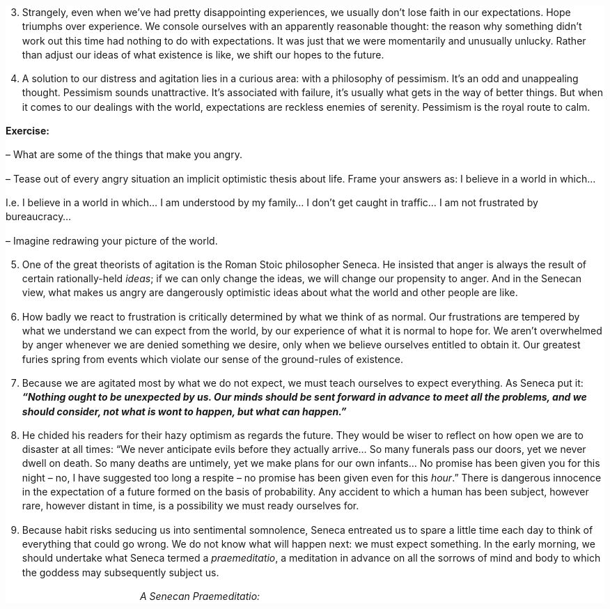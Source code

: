 3. Strangely, even when we’ve had pretty disappointing experiences, we usually don’t lose faith in our expectations. Hope triumphs over experience. We console ourselves with an apparently reasonable thought: the reason why something didn’t work out this time had nothing to do with expectations. It was just that we were momentarily and unusually unlucky. Rather than adjust our ideas of what existence is like, we shift our hopes to the future.

4. A solution to our distress and agitation lies in a curious area: with a philosophy of pessimism. It’s an odd and unappealing thought. Pessimism sounds unattractive. It’s associated with failure, it’s usually what gets in the way of better things. But when it comes to our dealings with the world, expectations are reckless enemies of serenity. Pessimism is the royal route to calm.

**Exercise:**

– What are some of the things that make you angry.

– Tease out of every angry situation an implicit optimistic thesis about life. Frame your answers as: I believe in a world in which…

I.e. I believe in a world in which… I am understood by my family… I don’t get caught in traffic… I am not frustrated by bureaucracy…

– Imagine redrawing your picture of the world.

5. One of the great theorists of agitation is the Roman Stoic philosopher Seneca. He insisted that anger is always the result of certain rationally-held _ideas_; if we can only change the ideas, we will change our propensity to anger. And in the Senecan view, what makes us angry are dangerously optimistic ideas about what the world and other people are like.

6. How badly we react to frustration is critically determined by what we think of as normal. Our frustrations are tempered by what we understand we can expect from the world, by our experience of what it is normal to hope for. We aren’t overwhelmed by anger whenever we are denied something we desire, only when we believe ourselves entitled to obtain it. Our greatest furies spring from events which violate our sense of the ground-rules of existence.

7. Because we are agitated most by what we do not expect, we must teach ourselves to expect everything. As Seneca put it: **_“Nothing ought to be unexpected by us. Our minds should be sent forward in advance to meet all the problems, and we should consider, not what is wont to happen, but what can happen.” &nbsp; &nbsp;&nbsp;_**

8. He chided his readers for their hazy optimism as regards the future. They would be wiser to reflect on how open we are to disaster at all times: “We never anticipate evils before they actually arrive… So many funerals pass our doors, yet we never dwell on death. So many deaths are untimely, yet we make plans for our own infants… No promise has been given you for this night – no, I have suggested too long a respite – no promise has been given even for this _hour_.” There is dangerous innocence in the expectation of a future formed on the basis of probability. Any accident to which a human has been subject, however rare, however distant in time, is a possibility we must ready ourselves for.

9. Because habit risks seducing us into sentimental somnolence, Seneca entreated us to spare a little time each day to think of everything that could go wrong. We do not know what will happen next: we must expect something. In the early morning, we should undertake what Seneca termed a _praemeditatio_, a meditation in advance on all the sorrows of mind and body to which the goddess may subsequently subject us.

_&nbsp;&nbsp;&nbsp;&nbsp;&nbsp;&nbsp;&nbsp;&nbsp;&nbsp;&nbsp;&nbsp;&nbsp;&nbsp;&nbsp;&nbsp;&nbsp;&nbsp;&nbsp;&nbsp;&nbsp;&nbsp;&nbsp;&nbsp;&nbsp;&nbsp;&nbsp;&nbsp;&nbsp;&nbsp;&nbsp;&nbsp;&nbsp;&nbsp;&nbsp;&nbsp;&nbsp;&nbsp;&nbsp;&nbsp;&nbsp;&nbsp;&nbsp;&nbsp;&nbsp;&nbsp;&nbsp;&nbsp;&nbsp;_&nbsp;_A Senecan Praemeditatio:_
